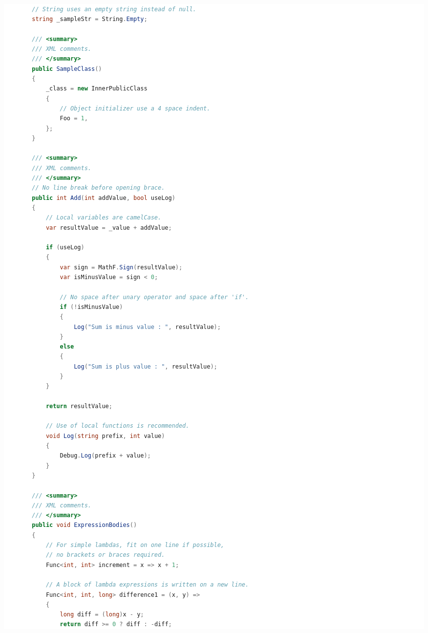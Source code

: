 ```cs {.yaml .no-copy}
        // String uses an empty string instead of null.
        string _sampleStr = String.Empty;

        /// <summary>
        /// XML comments.
        /// </summary>
        public SampleClass()
        {
            _class = new InnerPublicClass
            {
                // Object initializer use a 4 space indent.
                Foo = 1,                                            
            };
        }

        /// <summary>
        /// XML comments.
        /// </summary>
        // No line break before opening brace.
        public int Add(int addValue, bool useLog)                   
        {
            // Local variables are camelCase.
            var resultValue = _value + addValue;                    

            if (useLog)
            {
                var sign = MathF.Sign(resultValue);
                var isMinusValue = sign < 0;

                // No space after unary operator and space after 'if'.
                if (!isMinusValue)                                  
                {
                    Log("Sum is minus value : ", resultValue);
                }
                else
                {
                    Log("Sum is plus value : ", resultValue);
                }
            }

            return resultValue;

            // Use of local functions is recommended.
            void Log(string prefix, int value)                      
            {
                Debug.Log(prefix + value);
            }
        }

        /// <summary>
        /// XML comments.
        /// </summary>
        public void ExpressionBodies()
        {
            // For simple lambdas, fit on one line if possible, 
            // no brackets or braces required.
            Func<int, int> increment = x => x + 1;

            // A block of lambda expressions is written on a new line.
            Func<int, int, long> difference1 = (x, y) =>
            {
                long diff = (long)x - y;
                return diff >= 0 ? diff : -diff;
```